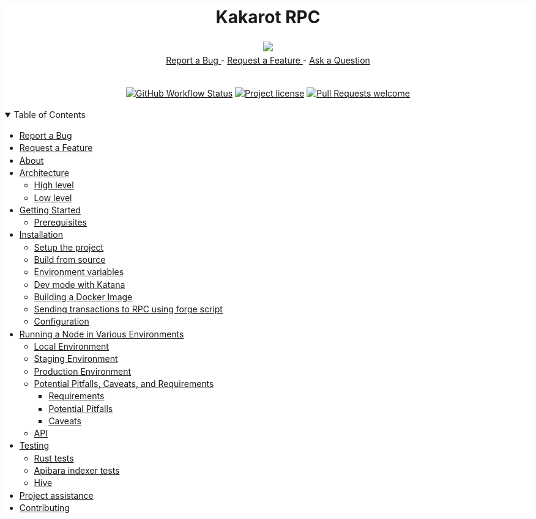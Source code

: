 <div align="center">
  <h1>Kakarot RPC</h1>
  <img src="docs/images/logo.png" height="200">
  <br />
  <a href="https://github.com/sayajin-labs/kakarot-rpc/issues/new?assignees=&labels=bug&template=01_BUG_REPORT.md&title=bug%3A+">
  Report a Bug
  </a>
  -
  <a href="https://github.com/sayajin-labs/kakarot-rpc/issues/new?assignees=&labels=enhancement&template=02_FEATURE_REQUEST.md&title=feat%3A+">
  Request a Feature
  </a>
  -
  <a href="https://github.com/sayajin-labs/kakarot-rpc/discussions">Ask a Question</a>
</div>

<div align="center">
<br />

[![GitHub Workflow Status](https://github.com/sayajin-labs/kakarot-rpc/actions/workflows/test.yml/badge.svg)](https://github.com/sayajin-labs/kakarot-rpc/actions/workflows/test.yml)
[![Project license](https://img.shields.io/github/license/sayajin-labs/kakarot-rpc.svg?style=flat-square)](LICENSE)
[![Pull Requests welcome](https://img.shields.io/badge/PRs-welcome-ff69b4.svg?style=flat-square)](https://github.com/sayajin-labs/kakarot-rpc/issues?q=is%3Aissue+is%3Aopen+label%3A%22help+wanted%22)

</div>

<details open="open">
<summary>Table of Contents</summary>

- [Report a Bug](https://github.com/sayajin-labs/kakarot-rpc/issues/new?assignees=&labels=bug&template=01_BUG_REPORT.md&title=bug%3A+")
- [Request a Feature](https://github.com/sayajin-labs/kakarot-rpc/issues/new?assignees=&labels=enhancement&template=02_FEATURE_REQUEST.md&title=feat%3A+≠≠≠≠≠≠≠)
- [About](#about)
- [Architecture](#architecture)
  - [High level](#high-level)
  - [Low level](#low-level)
- [Getting Started](#getting-started)
  - [Prerequisites](#prerequisites)
- [Installation](#installation)
  - [Setup the project](#setup-the-project)
  - [Build from source](#build-from-source)
  - [Environment variables](#environment-variables)
  - [Dev mode with Katana](#dev-mode-with-katana)
  - [Building a Docker Image](#building-a-docker-image)
  - [Sending transactions to RPC using forge script](#sending-transactions-to-rpc-using-forge-script)
  - [Configuration](#configuration)
- [Running a Node in Various Environments](#running-a-node-in-various-environments)
  - [Local Environment](#local-environment)
  - [Staging Environment](#staging-environment)
  - [Production Environment](#production-environment)
  - [Potential Pitfalls, Caveats, and Requirements](#potential-pitfalls-caveats-and-requirements)
    - [Requirements](#requirements)
    - [Potential Pitfalls](#potential-pitfalls)
    - [Caveats](#caveats)
  - [API](#api)
- [Testing](#testing)
  - [Rust tests](#rust-tests)
  - [Apibara indexer tests](#apibara-indexer-tests)
  - [Hive](#hive)
- [Project assistance](#project-assistance)
- [Contributing](#contributing)